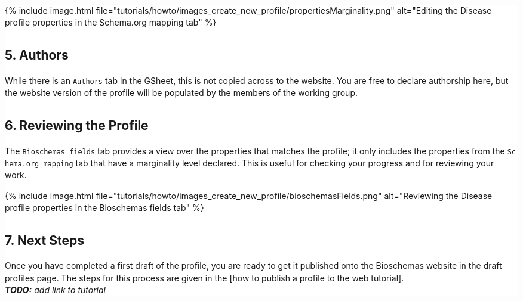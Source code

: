 {% include image.html file="tutorials/howto/images_create_new_profile/propertiesMarginality.png" alt="Editing the Disease profile properties in the Schema.org mapping tab" %}

## 5. Authors

While there is an `Authors` tab in the GSheet, this is not copied across to the website. You are free to declare authorship here, but the website version of the profile will be populated by the members of the working group.

## 6. Reviewing the Profile

The `Bioschemas fields` tab provides a view over the properties that matches the profile; it only includes the properties from the `Schema.org mapping` tab that have a marginality level declared. This is useful for checking your progress and for reviewing your work.

{% include image.html file="tutorials/howto/images_create_new_profile/bioschemasFields.png" alt="Reviewing the Disease profile properties in the Bioschemas fields tab" %}

## 7. Next Steps

Once you have completed a first draft of the profile, you are ready to get it published onto the Bioschemas website in the draft profiles page. The steps for this process are given in the [how to publish a profile to the web tutorial].  
*__TODO:__ add link to tutorial*
